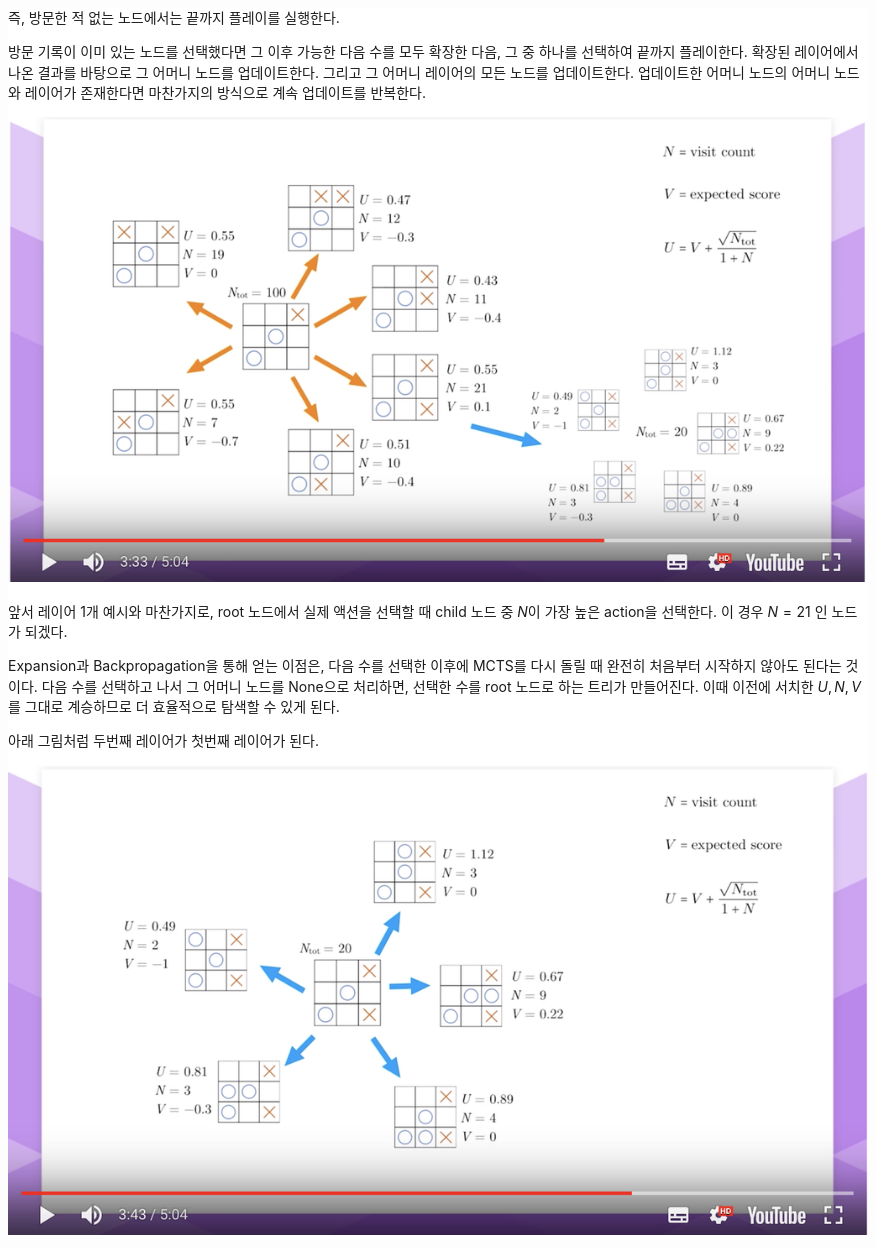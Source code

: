 즉, 방문한 적 없는 노드에서는 끝까지 플레이를 실행한다.

방문 기록이 이미 있는 노드를 선택했다면 그 이후 가능한 다음 수를 모두 확장한 다음, 그 중 하나를 선택하여 끝까지 플레이한다. 확장된 레이어에서 나온 결과를 바탕으로 그 어머니 노드를 업데이트한다. 그리고 그 어머니 레이어의 모든 노드를 업데이트한다. 업데이트한 어머니 노드의 어머니 노드와 레이어가 존재한다면 마찬가지의 방식으로 계속 업데이트를 반복한다.

![](../assets/materials/20190218/mcts_14.png)

앞서 레이어 1개 예시와 마찬가지로, root 노드에서 실제 액션을 선택할 때 child 노드 중 $N$이 가장 높은 action을 선택한다. 이 경우 $N=21$ 인 노드가 되겠다.

Expansion과 Backpropagation을 통해 얻는 이점은, 다음 수를 선택한 이후에 MCTS를 다시 돌릴 때 완전히 처음부터 시작하지 않아도 된다는 것이다. 다음 수를 선택하고 나서 그 어머니 노드를 None으로 처리하면, 선택한 수를 root 노드로 하는 트리가 만들어진다. 이때 이전에 서치한 $U, N, V$ 를 그대로 계승하므로 더 효율적으로 탐색할 수 있게 된다.

아래 그림처럼 두번째 레이어가 첫번째 레이어가 된다.

 ![](../assets/materials/20190218/mcts_15.png)

